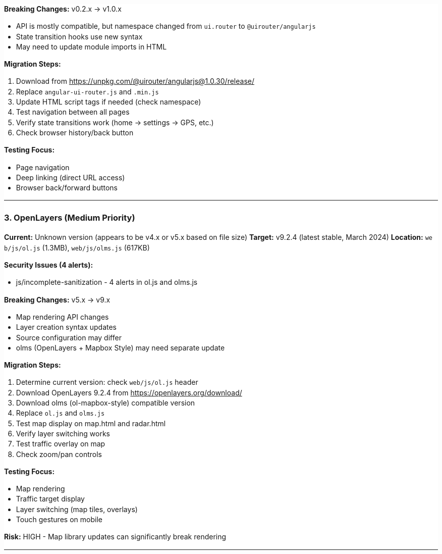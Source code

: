 **Breaking Changes:** v0.2.x → v1.0.x
- API is mostly compatible, but namespace changed from `ui.router` to `@uirouter/angularjs`
- State transition hooks use new syntax
- May need to update module imports in HTML

**Migration Steps:**
1. Download from https://unpkg.com/@uirouter/angularjs@1.0.30/release/
2. Replace `angular-ui-router.js` and `.min.js`
3. Update HTML script tags if needed (check namespace)
4. Test navigation between all pages
5. Verify state transitions work (home → settings → GPS, etc.)
6. Check browser history/back button

**Testing Focus:**
- Page navigation
- Deep linking (direct URL access)
- Browser back/forward buttons

---

### 3. OpenLayers (Medium Priority)

**Current:** Unknown version (appears to be v4.x or v5.x based on file size)
**Target:** v9.2.4 (latest stable, March 2024)
**Location:** `web/js/ol.js` (1.3MB), `web/js/olms.js` (617KB)

**Security Issues (4 alerts):**
- js/incomplete-sanitization - 4 alerts in ol.js and olms.js

**Breaking Changes:** v5.x → v9.x
- Map rendering API changes
- Layer creation syntax updates
- Source configuration may differ
- olms (OpenLayers + Mapbox Style) may need separate update

**Migration Steps:**
1. Determine current version: check `web/js/ol.js` header
2. Download OpenLayers 9.2.4 from https://openlayers.org/download/
3. Download olms (ol-mapbox-style) compatible version
4. Replace `ol.js` and `olms.js`
5. Test map display on map.html and radar.html
6. Verify layer switching works
7. Test traffic overlay on map
8. Check zoom/pan controls

**Testing Focus:**
- Map rendering
- Traffic target display
- Layer switching (map tiles, overlays)
- Touch gestures on mobile

**Risk:** HIGH - Map library updates can significantly break rendering

---
